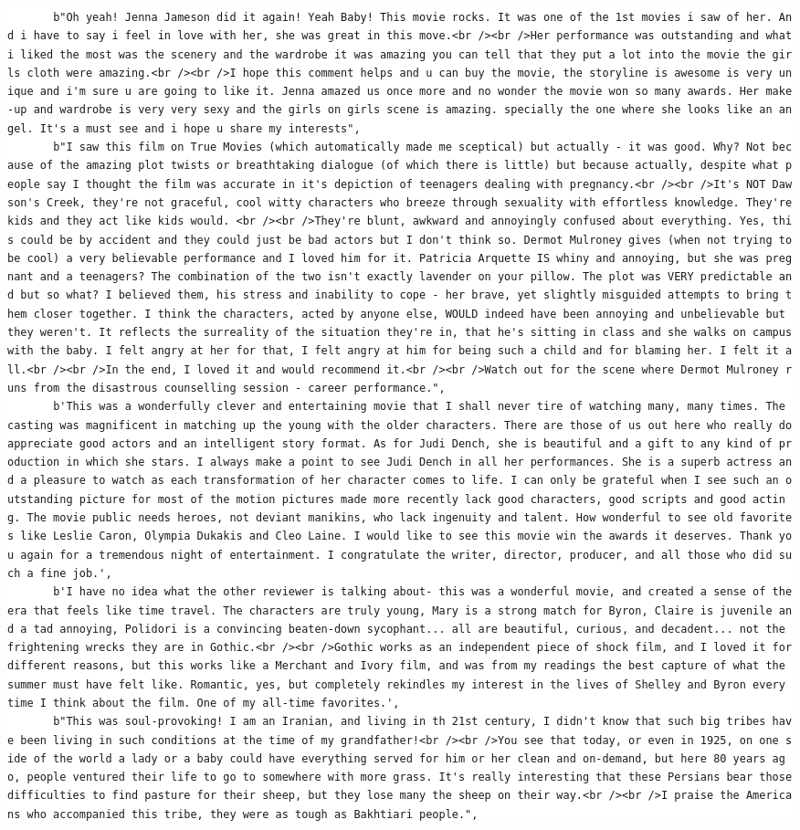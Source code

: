```text
       b"Oh yeah! Jenna Jameson did it again! Yeah Baby! This movie rocks. It was one of the 1st movies i saw of her. And i have to say i feel in love with her, she was great in this move.<br /><br />Her performance was outstanding and what i liked the most was the scenery and the wardrobe it was amazing you can tell that they put a lot into the movie the girls cloth were amazing.<br /><br />I hope this comment helps and u can buy the movie, the storyline is awesome is very unique and i'm sure u are going to like it. Jenna amazed us once more and no wonder the movie won so many awards. Her make-up and wardrobe is very very sexy and the girls on girls scene is amazing. specially the one where she looks like an angel. It's a must see and i hope u share my interests",
       b"I saw this film on True Movies (which automatically made me sceptical) but actually - it was good. Why? Not because of the amazing plot twists or breathtaking dialogue (of which there is little) but because actually, despite what people say I thought the film was accurate in it's depiction of teenagers dealing with pregnancy.<br /><br />It's NOT Dawson's Creek, they're not graceful, cool witty characters who breeze through sexuality with effortless knowledge. They're kids and they act like kids would. <br /><br />They're blunt, awkward and annoyingly confused about everything. Yes, this could be by accident and they could just be bad actors but I don't think so. Dermot Mulroney gives (when not trying to be cool) a very believable performance and I loved him for it. Patricia Arquette IS whiny and annoying, but she was pregnant and a teenagers? The combination of the two isn't exactly lavender on your pillow. The plot was VERY predictable and but so what? I believed them, his stress and inability to cope - her brave, yet slightly misguided attempts to bring them closer together. I think the characters, acted by anyone else, WOULD indeed have been annoying and unbelievable but they weren't. It reflects the surreality of the situation they're in, that he's sitting in class and she walks on campus with the baby. I felt angry at her for that, I felt angry at him for being such a child and for blaming her. I felt it all.<br /><br />In the end, I loved it and would recommend it.<br /><br />Watch out for the scene where Dermot Mulroney runs from the disastrous counselling session - career performance.",
       b'This was a wonderfully clever and entertaining movie that I shall never tire of watching many, many times. The casting was magnificent in matching up the young with the older characters. There are those of us out here who really do appreciate good actors and an intelligent story format. As for Judi Dench, she is beautiful and a gift to any kind of production in which she stars. I always make a point to see Judi Dench in all her performances. She is a superb actress and a pleasure to watch as each transformation of her character comes to life. I can only be grateful when I see such an outstanding picture for most of the motion pictures made more recently lack good characters, good scripts and good acting. The movie public needs heroes, not deviant manikins, who lack ingenuity and talent. How wonderful to see old favorites like Leslie Caron, Olympia Dukakis and Cleo Laine. I would like to see this movie win the awards it deserves. Thank you again for a tremendous night of entertainment. I congratulate the writer, director, producer, and all those who did such a fine job.',
       b'I have no idea what the other reviewer is talking about- this was a wonderful movie, and created a sense of the era that feels like time travel. The characters are truly young, Mary is a strong match for Byron, Claire is juvenile and a tad annoying, Polidori is a convincing beaten-down sycophant... all are beautiful, curious, and decadent... not the frightening wrecks they are in Gothic.<br /><br />Gothic works as an independent piece of shock film, and I loved it for different reasons, but this works like a Merchant and Ivory film, and was from my readings the best capture of what the summer must have felt like. Romantic, yes, but completely rekindles my interest in the lives of Shelley and Byron every time I think about the film. One of my all-time favorites.',
       b"This was soul-provoking! I am an Iranian, and living in th 21st century, I didn't know that such big tribes have been living in such conditions at the time of my grandfather!<br /><br />You see that today, or even in 1925, on one side of the world a lady or a baby could have everything served for him or her clean and on-demand, but here 80 years ago, people ventured their life to go to somewhere with more grass. It's really interesting that these Persians bear those difficulties to find pasture for their sheep, but they lose many the sheep on their way.<br /><br />I praise the Americans who accompanied this tribe, they were as tough as Bakhtiari people.",
```